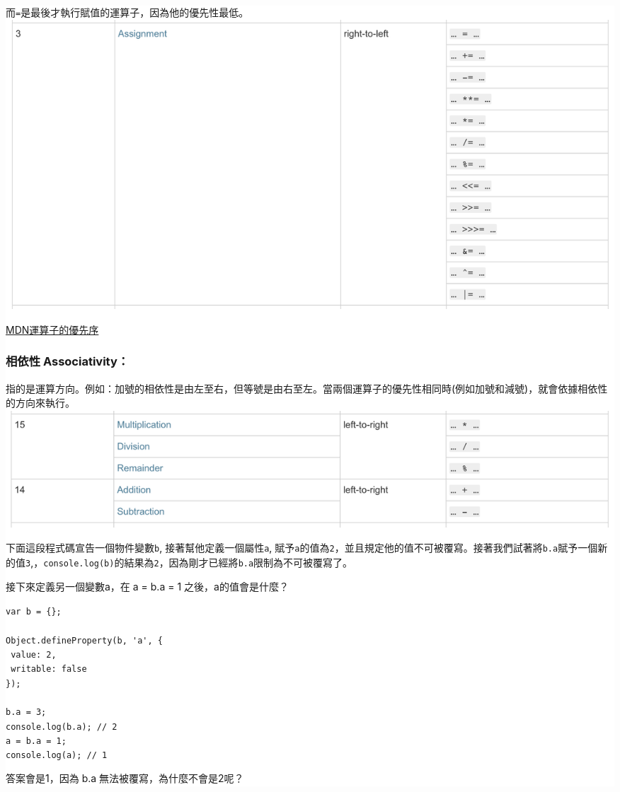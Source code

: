 而`=`是最後才執行賦值的運算子，因為他的優先性最低。
![](img/4.png)

[MDN運算子的優先序]([https://developer.mozilla.org/zh-TW/docs/Web/JavaScript/Reference/Operators/Operator_Precedence?source=post_page-----c29420b3c195----------------------](https://developer.mozilla.org/zh-TW/docs/Web/JavaScript/Reference/Operators/Operator_Precedence?source=post_page-----c29420b3c195----------------------))
### 相依性 Associativity：

指的是運算方向。例如：加號的相依性是由左至右，但等號是由右至左。當兩個運算子的優先性相同時(例如加號和減號)，就會依據相依性的方向來執行。
![](img/5.png)

下面這段程式碼宣告一個物件變數`b`, 接著幫他定義一個屬性`a`, 賦予`a`的值為`2`，並且規定他的值不可被覆寫。接著我們試著將`b.a`賦予一個新的值`3`,，`console.log(b)`的結果為`2`，因為剛才已經將`b.a`限制為不可被覆寫了。

接下來定義另一個變數a，在 a = b.a = 1 之後，a的值會是什麼？
```
var b = {};  

Object.defineProperty(b, 'a', {  
 value: 2,  
 writable: false  
});

b.a = 3;  
console.log(b.a); // 2
a = b.a = 1;  
console.log(a); // 1
```
答案會是1，因為 b.a 無法被覆寫，為什麼不會是2呢？
